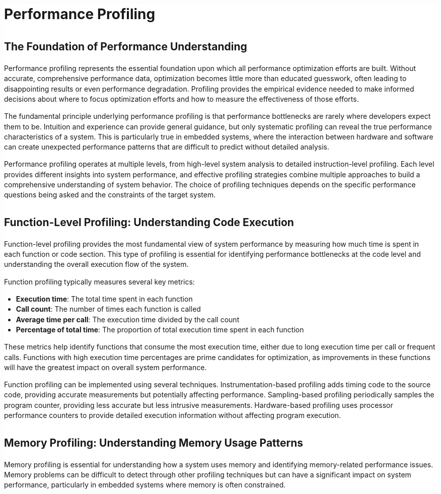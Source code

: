 # Performance Profiling

## The Foundation of Performance Understanding

Performance profiling represents the essential foundation upon which all performance optimization efforts are built. Without accurate, comprehensive performance data, optimization becomes little more than educated guesswork, often leading to disappointing results or even performance degradation. Profiling provides the empirical evidence needed to make informed decisions about where to focus optimization efforts and how to measure the effectiveness of those efforts.

The fundamental principle underlying performance profiling is that performance bottlenecks are rarely where developers expect them to be. Intuition and experience can provide general guidance, but only systematic profiling can reveal the true performance characteristics of a system. This is particularly true in embedded systems, where the interaction between hardware and software can create unexpected performance patterns that are difficult to predict without detailed analysis.

Performance profiling operates at multiple levels, from high-level system analysis to detailed instruction-level profiling. Each level provides different insights into system performance, and effective profiling strategies combine multiple approaches to build a comprehensive understanding of system behavior. The choice of profiling techniques depends on the specific performance questions being asked and the constraints of the target system.

## Function-Level Profiling: Understanding Code Execution

Function-level profiling provides the most fundamental view of system performance by measuring how much time is spent in each function or code section. This type of profiling is essential for identifying performance bottlenecks at the code level and understanding the overall execution flow of the system.

Function profiling typically measures several key metrics:
- **Execution time**: The total time spent in each function
- **Call count**: The number of times each function is called
- **Average time per call**: The execution time divided by the call count
- **Percentage of total time**: The proportion of total execution time spent in each function

These metrics help identify functions that consume the most execution time, either due to long execution time per call or frequent calls. Functions with high execution time percentages are prime candidates for optimization, as improvements in these functions will have the greatest impact on overall system performance.

Function profiling can be implemented using several techniques. Instrumentation-based profiling adds timing code to the source code, providing accurate measurements but potentially affecting performance. Sampling-based profiling periodically samples the program counter, providing less accurate but less intrusive measurements. Hardware-based profiling uses processor performance counters to provide detailed execution information without affecting program execution.

## Memory Profiling: Understanding Memory Usage Patterns

Memory profiling is essential for understanding how a system uses memory and identifying memory-related performance issues. Memory problems can be difficult to detect through other profiling techniques but can have a significant impact on system performance, particularly in embedded systems where memory is often constrained.
